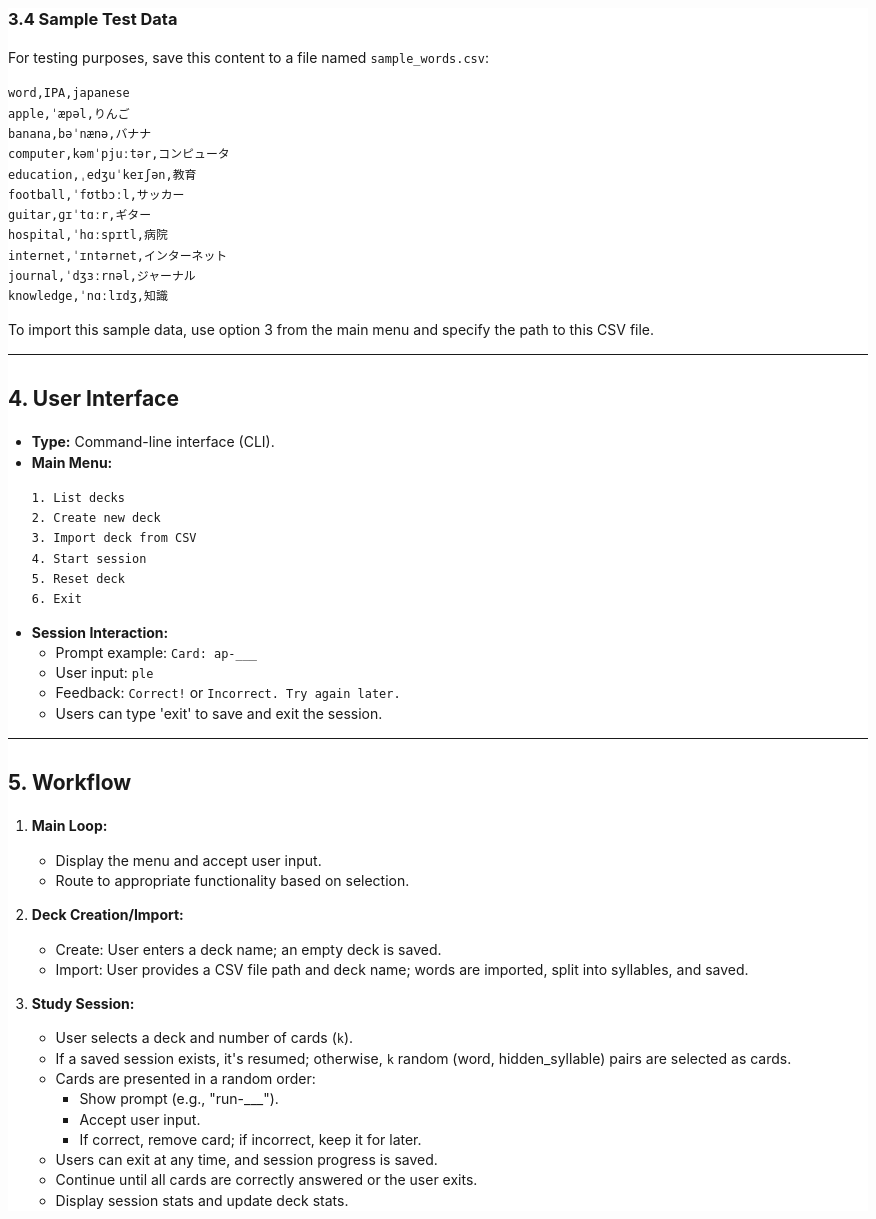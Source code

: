 ### 3.4 Sample Test Data

For testing purposes, save this content to a file named `sample_words.csv`:

```csv
word,IPA,japanese
apple,ˈæpəl,りんご
banana,bəˈnænə,バナナ
computer,kəmˈpjuːtər,コンピュータ
education,ˌedʒuˈkeɪʃən,教育
football,ˈfʊtbɔːl,サッカー
guitar,ɡɪˈtɑːr,ギター
hospital,ˈhɑːspɪtl,病院
internet,ˈɪntərnet,インターネット
journal,ˈdʒɜːrnəl,ジャーナル
knowledge,ˈnɑːlɪdʒ,知識
```

To import this sample data, use option 3 from the main menu and specify the path to this CSV file.

---

## 4. User Interface

- **Type:** Command-line interface (CLI).
- **Main Menu:**
  ```
  1. List decks
  2. Create new deck
  3. Import deck from CSV
  4. Start session
  5. Reset deck
  6. Exit
  ```
- **Session Interaction:**
  - Prompt example: `Card: ap-___`
  - User input: `ple`
  - Feedback: `Correct!` or `Incorrect. Try again later.`
  - Users can type 'exit' to save and exit the session.

---

## 5. Workflow

1. **Main Loop:**
   - Display the menu and accept user input.
   - Route to appropriate functionality based on selection.

2. **Deck Creation/Import:**
   - Create: User enters a deck name; an empty deck is saved.
   - Import: User provides a CSV file path and deck name; words are imported, split into syllables, and saved.

3. **Study Session:**
   - User selects a deck and number of cards (`k`).
   - If a saved session exists, it's resumed; otherwise, `k` random (word, hidden_syllable) pairs are selected as cards.
   - Cards are presented in a random order:
     - Show prompt (e.g., "run-___").
     - Accept user input.
     - If correct, remove card; if incorrect, keep it for later.
   - Users can exit at any time, and session progress is saved.
   - Continue until all cards are correctly answered or the user exits.
   - Display session stats and update deck stats.
